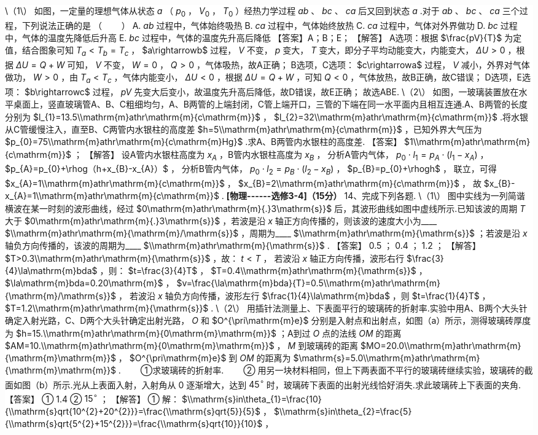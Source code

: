 \（1\）
如图，一定量的理想气体从状态 $a$ （ $p_{0}$ ， $V_{0}$ ， $T_{0}$ ）经热力学过程 $ab$ 、 $bc$ 、 $ca$ 后又回到状态 $a$ .对于 $ab$ 、 $bc$ 、 $ca$ 三个过程，下列说法正确的是 $（\qquad）$ 
A. $ab$ 过程中，气体始终吸热
B. $ca$ 过程中，气体始终放热
C. $ca$ 过程中，气体对外界做功
D. $bc$ 过程中，气体的温度先降低后升高
E. $bc$ 过程中，气体的温度先升高后降低
【答案】A；B；E；
【解答】
A选项：根据 $\frac{pV}{T}$ 为定值，结合图象可知 $T_{a}<T_{b}=T_{c}$ ， $a\rightarrowb$ 过程， $V$ 不变， $p$ 变大， $T$ 变大，即分子平均动能变大，内能变大， $\Delta U>0$ ，根据 $\Delta U=Q+W$ 可知， $V$ 不变， $W=0$ ， $Q>0$ ，气体吸热，故A正确；
B选项，C选项： $c\rightarrowa$ 过程， $V$ 减小，外界对气体做功， $W>0$ ，由 $T_{a}<T_{c}$ ，气体内能变小， $\Delta U<0$ ，根据 $\Delta U=Q+W$ ，可知 $Q<0$ ，气体放热，故B正确，故C错误；
D选项，E选项： $b\rightarrowc$ 过程， $pV$ 先变大后变小，故温度先升高后降低，故D错误，故E正确；
故选ABE.
\（2\）
如图，一玻璃装置放在水平桌面上，竖直玻璃管A、B、C粗细均匀，A、B两管的上端封闭，C管上端开口，三管的下端在同一水平面内且相互连通.A、B两管的长度分别为 $l_{1}=13.5\\mathrm{m}athr\mathrm{m}{c\mathrm{m}}$ ， $l_{2}=32\\mathrm{m}athr\mathrm{m}{c\mathrm{m}}$ .将水银从C管缓慢注入，直至B、C两管内水银柱的高度差 $h=5\\mathrm{m}athr\mathrm{m}{c\mathrm{m}}$ ，已知外界大气压为 $p_{0}=75\\mathrm{m}athr\mathrm{m}{c\mathrm{m}Hg}$ .求A、B两管内水银柱的高度差.
【答案】 $1\\mathrm{m}athr\mathrm{m}{c\mathrm{m}}$ 
；
【解答】
设A管内水银柱高度为 $x_{A}$ ，B管内水银柱高度为 $x_{B}$ ，
分析A管内气体， $p_{0}\cdot l_{1}=p_{A}\cdot \left(l_{1}-x_{A}\right)$ ， $p_{A}=p_{0}+\rhog（h+x_{B}-x_{A}）$ ，
分析B管内气体， $p_{0}\cdot l_{2}=p_{B}\cdot \left(l_{2}-x_{B}\right)$ ， $p_{B}=p_{0}+\rhogh$ ，
联立，可得 $x_{A}=1\\mathrm{m}athr\mathrm{m}{c\mathrm{m}}$ ， $x_{B}=2\\mathrm{m}athr\mathrm{m}{c\mathrm{m}}$ ，
故 $x_{B}-x_{A}=1\\mathrm{m}athr\mathrm{m}{c\mathrm{m}}$ .
**\[物理------选修3-4\]（15分）**
14、完成下列各题.
\（1\）
图中实线为一列简谐横波在某一时刻的波形曲线，经过 $0\\mathrm{m}athr\mathrm{m}{.}3\mathrm{s}}$ 后，其波形曲线如图中虚线所示.已知该波的周期 $T$ 大于 $0\\mathrm{m}athr\mathrm{m}{.}3\mathrm{s}}$ ，若波是沿 $x$ 轴正方向传播的，则该波的速度大小为____ $\\mathrm{m}athr\mathrm{m}{\mathrm{m}/\mathrm{s}}$ ，周期为____ $\\mathrm{m}athr\mathrm{m}{\mathrm{s}}$ ；若波是沿 $x$ 轴负方向传播的，该波的周期为____ $\\mathrm{m}athr\mathrm{m}{\mathrm{s}}$ .
【答案】 $0.5$ ； $0.4$ ； $1.2$ ；
【解答】 $T>0.3\\mathrm{m}athr\mathrm{m}{\mathrm{s}}$ ，故： $t<T$ ，
若波沿 $x$ 轴正方向传播，波形右行 $\frac{3}{4}\la\mathrm{m}bda$ ，则： $t=\frac{3}{4}T$ ， $T=0.4\\mathrm{m}athr\mathrm{m}{\mathrm{s}}$ ，
 $\la\mathrm{m}bda=0.20\mathrm{m}$ ， $v=\frac{\la\mathrm{m}bda}{T}=0.5\\mathrm{m}athr\mathrm{m}{\mathrm{m}/\mathrm{s}}$ ，
若波沿 $x$ 轴负方向传播，波形左行 $\frac{1}{4}\la\mathrm{m}bda$ ，则 $t=\frac{1}{4}T$ ， $T=1.2\\mathrm{m}athr\mathrm{m}{\mathrm{s}}$ .
\（2\）
用插针法测量上、下表面平行的玻璃砖的折射率.实验中用A、B两个大头针确定入射光路，C、D两个大头针确定出射光路， $O$ 和 $O^{\pri\mathrm{m}e}$ 分别是入射点和出射点，如图（a）所示，测得玻璃砖厚度为 $h=15.\\mathrm{m}athr\mathrm{m}{0\mathrm{m}\mathrm{m}}$ ；A到过 $O$ 点的法线 $OM$ 的距离 $AM=10.\\mathrm{m}athr\mathrm{m}{0\mathrm{m}\mathrm{m}}$ ， $M$ 到玻璃砖的距离 $MO=20.0\\mathrm{m}athr\mathrm{m}{\mathrm{m}\mathrm{m}}$ ， $O^{\pri\mathrm{m}e}$ 到 $OM$ 的距离为 $\mathrm{s}=5.0\\mathrm{m}athr\mathrm{m}{\mathrm{m}\mathrm{m}}$ .
　　①求玻璃砖的折射率.
　　②
用另一块材料相同，但上下两表面不平行的玻璃砖继续实验，玻璃砖的截面如图（b）所示.光从上表面入射，入射角从 $0$ 逐渐增大，达到 $45{^\circ}$ 时，玻璃砖下表面的出射光线恰好消失.求此玻璃砖上下表面的夹角.
【答案】
① $1.4$ 
② $15{^\circ}$ 
；
【解答】
①
解： $\\mathrm{s}in\theta_{1}=\frac{10}{\\mathrm{s}qrt{10^{2}+20^{2}}}=\frac{\\mathrm{s}qrt{5}}{5}$ ，
 $\\mathrm{s}in\theta_{2}=\frac{5}{\\mathrm{s}qrt{5^{2}+15^{2}}}=\frac{\\mathrm{s}qrt{10}}{10}$ ，